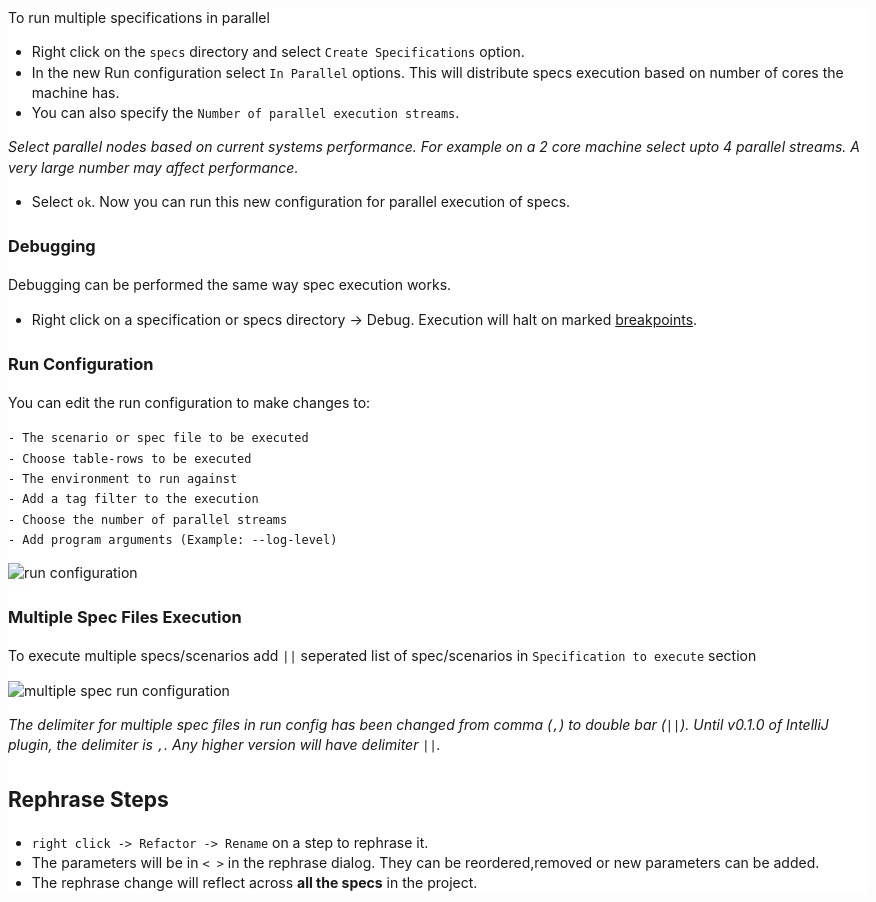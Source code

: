 To run multiple specifications in parallel

-  Right click on the `specs` directory and select
   `Create Specifications` option.
-  In the new Run configuration select `In Parallel` options. This
   will distribute specs execution based on number of cores the machine
   has.
-  You can also specify the `Number of parallel execution streams`.

*Select parallel nodes based on current systems performance.
For example on a 2 core machine select upto 4 parallel streams.
A very large number may affect performance.*

-  Select ``ok``. Now you can run this new configuration for parallel
   execution of specs.

### Debugging

Debugging can be performed the same way spec execution works.

-  Right click on a specification or specs directory -> Debug. Execution
   will halt on marked [breakpoints](https://www.jetbrains.com/idea/help/breakpoints.html).

### Run Configuration

You can edit the run configuration to make changes to:

    - The scenario or spec file to be executed
    - Choose table-rows to be executed
    - The environment to run against
    - Add a tag filter to the execution
    - Choose the number of parallel streams
    - Add program arguments (Example: --log-level)

![run configuration](images/execution/intelliJRunConfig.gif)

### Multiple Spec Files Execution

To execute multiple specs/scenarios add ``||`` seperated list of spec/scenarios in `Specification to execute` section

![multiple spec run configuration](images/execution/multipleSpec.png)

*The delimiter for multiple spec files in run config has been changed from comma (``,``) to double bar (``||``). Until v0.1.0 of IntelliJ plugin, the delimiter is ``,``. Any higher version will have delimiter ``||``.*

## Rephrase Steps

- ``right click -> Refactor -> Rename`` on a step to rephrase it.
-  The parameters will be in ``< >`` in the rephrase dialog. They can be
   reordered,removed or new parameters can be added.
-  The rephrase change will reflect across **all the specs** in the
   project.
